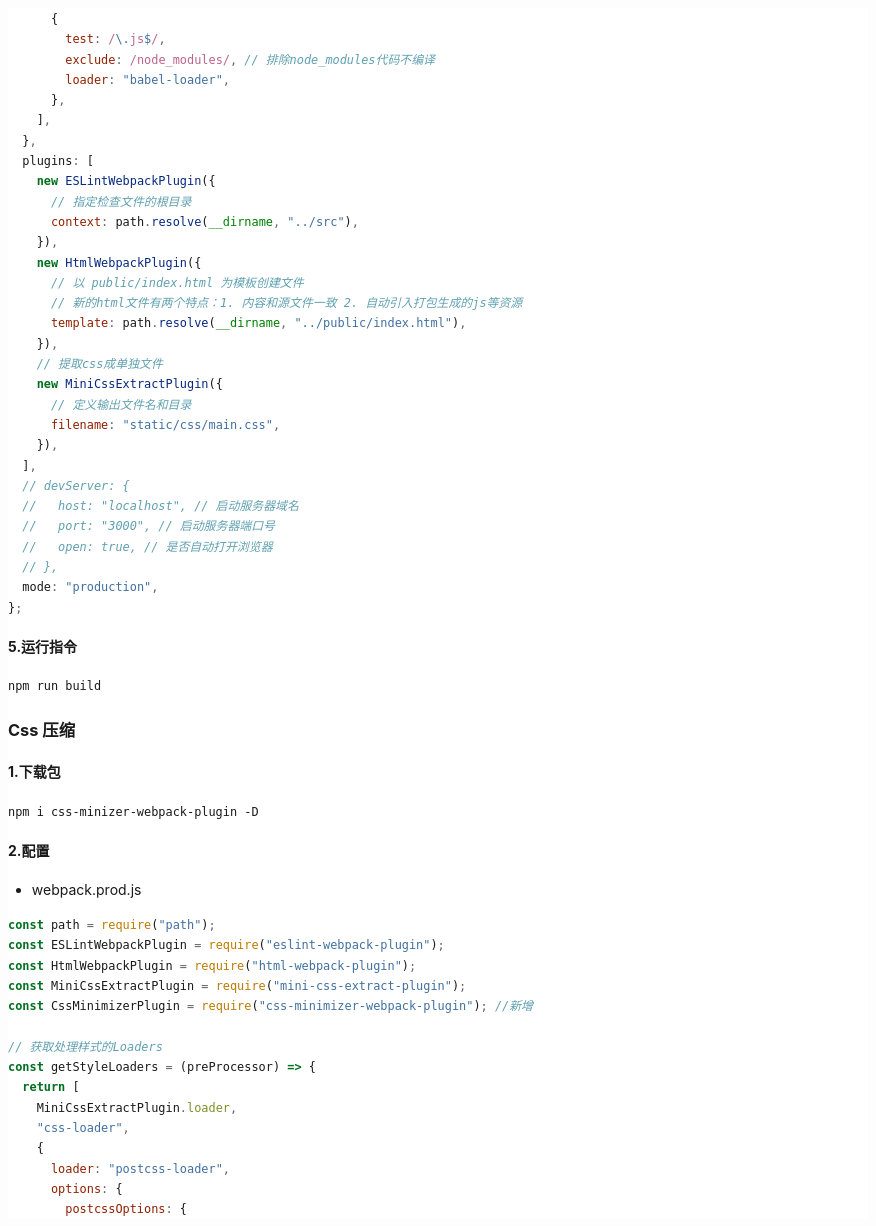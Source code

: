 ```javascript
      {
        test: /\.js$/,
        exclude: /node_modules/, // 排除node_modules代码不编译
        loader: "babel-loader",
      },
    ],
  },
  plugins: [
    new ESLintWebpackPlugin({
      // 指定检查文件的根目录
      context: path.resolve(__dirname, "../src"),
    }),
    new HtmlWebpackPlugin({
      // 以 public/index.html 为模板创建文件
      // 新的html文件有两个特点：1. 内容和源文件一致 2. 自动引入打包生成的js等资源
      template: path.resolve(__dirname, "../public/index.html"),
    }),
    // 提取css成单独文件
    new MiniCssExtractPlugin({
      // 定义输出文件名和目录
      filename: "static/css/main.css",
    }),
  ],
  // devServer: {
  //   host: "localhost", // 启动服务器域名
  //   port: "3000", // 启动服务器端口号
  //   open: true, // 是否自动打开浏览器
  // },
  mode: "production",
};
```

#### 5.运行指令

```
npm run build
```

### Css 压缩

#### 1.下载包

```
npm i css-minizer-webpack-plugin -D
```

#### 2.配置

- webpack.prod.js

```javascript
const path = require("path");
const ESLintWebpackPlugin = require("eslint-webpack-plugin");
const HtmlWebpackPlugin = require("html-webpack-plugin");
const MiniCssExtractPlugin = require("mini-css-extract-plugin");
const CssMinimizerPlugin = require("css-minimizer-webpack-plugin"); //新增

// 获取处理样式的Loaders
const getStyleLoaders = (preProcessor) => {
  return [
    MiniCssExtractPlugin.loader,
    "css-loader",
    {
      loader: "postcss-loader",
      options: {
        postcssOptions: {
```
